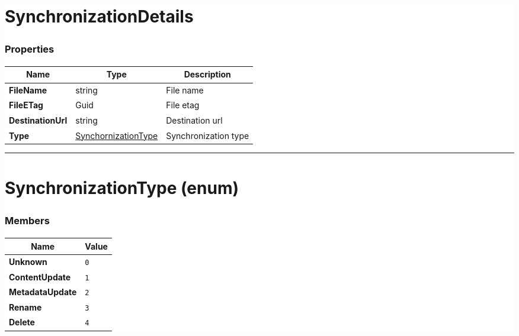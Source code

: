 # SynchronizationDetails

### Properties

| Name | Type | Description |
| ------------- | ------------- | ----- |
| **FileName** | string | File name |
| **FileETag** | Guid | File etag |
| **DestinationUrl** | string | Destination url |
| **Type** | [SynchornizationType](../glossary/admin-statistics#synchronizationtype-enum) | Synchronization type |

<hr />

# SynchronizationType (enum)

### Members

| Name | Value |
| ---- | ----- |
| **Unknown** | `0` |
| **ContentUpdate** | `1` |
| **MetadataUpdate** | `2` |
| **Rename** | `3` |
| **Delete** | `4` |
